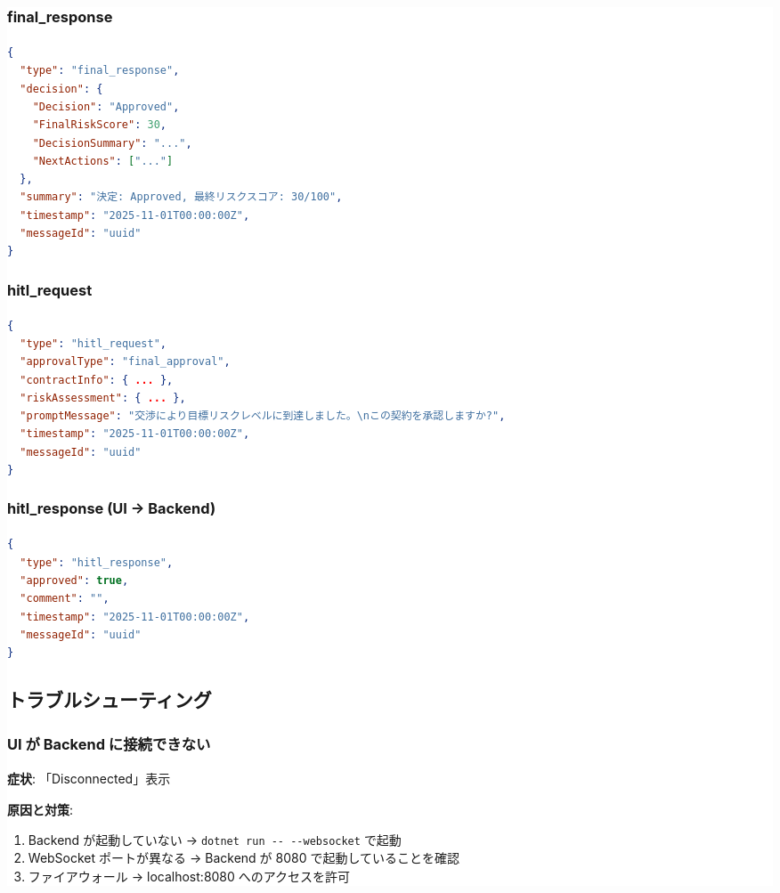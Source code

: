 ### final_response

```json
{
  "type": "final_response",
  "decision": {
    "Decision": "Approved",
    "FinalRiskScore": 30,
    "DecisionSummary": "...",
    "NextActions": ["..."]
  },
  "summary": "決定: Approved, 最終リスクスコア: 30/100",
  "timestamp": "2025-11-01T00:00:00Z",
  "messageId": "uuid"
}
```

### hitl_request

```json
{
  "type": "hitl_request",
  "approvalType": "final_approval",
  "contractInfo": { ... },
  "riskAssessment": { ... },
  "promptMessage": "交渉により目標リスクレベルに到達しました。\nこの契約を承認しますか?",
  "timestamp": "2025-11-01T00:00:00Z",
  "messageId": "uuid"
}
```

### hitl_response (UI → Backend)

```json
{
  "type": "hitl_response",
  "approved": true,
  "comment": "",
  "timestamp": "2025-11-01T00:00:00Z",
  "messageId": "uuid"
}
```

## トラブルシューティング

### UI が Backend に接続できない

**症状**: 「Disconnected」表示

**原因と対策**:
1. Backend が起動していない → `dotnet run -- --websocket` で起動
2. WebSocket ポートが異なる → Backend が 8080 で起動していることを確認
3. ファイアウォール → localhost:8080 へのアクセスを許可
